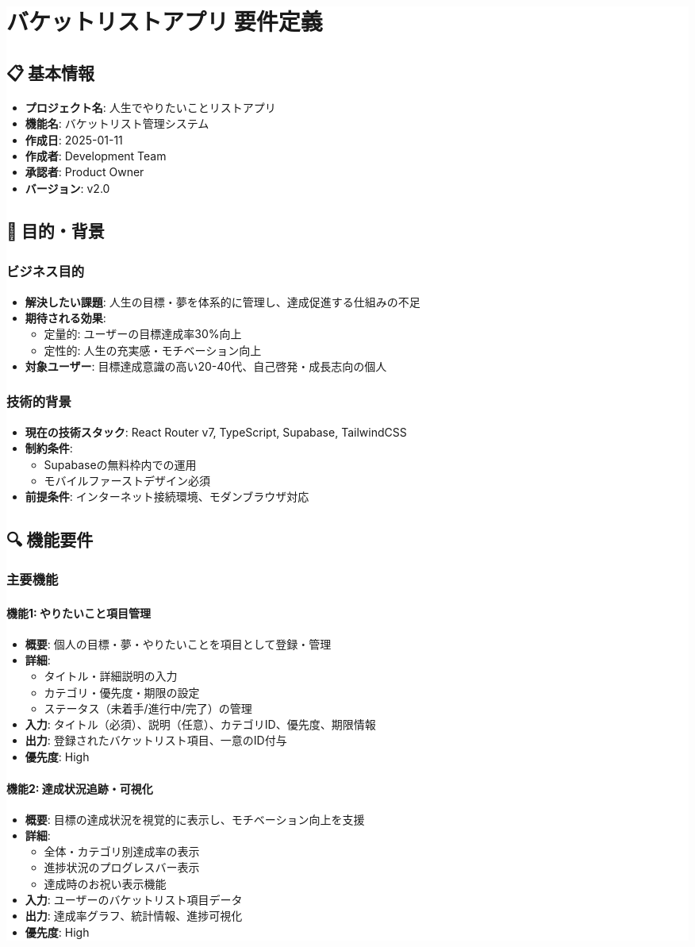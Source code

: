 # バケットリストアプリ 要件定義

## 📋 基本情報

- **プロジェクト名**: 人生でやりたいことリストアプリ
- **機能名**: バケットリスト管理システム
- **作成日**: 2025-01-11
- **作成者**: Development Team
- **承認者**: Product Owner
- **バージョン**: v2.0

## 🎯 目的・背景

### ビジネス目的

- **解決したい課題**: 人生の目標・夢を体系的に管理し、達成促進する仕組みの不足
- **期待される効果**:
  - 定量的: ユーザーの目標達成率30%向上
  - 定性的: 人生の充実感・モチベーション向上
- **対象ユーザー**: 目標達成意識の高い20-40代、自己啓発・成長志向の個人

### 技術的背景

- **現在の技術スタック**: React Router v7, TypeScript, Supabase, TailwindCSS
- **制約条件**:
  - Supabaseの無料枠内での運用
  - モバイルファーストデザイン必須
- **前提条件**: インターネット接続環境、モダンブラウザ対応

## 🔍 機能要件

### 主要機能

#### 機能1: やりたいこと項目管理

- **概要**: 個人の目標・夢・やりたいことを項目として登録・管理
- **詳細**:
  - タイトル・詳細説明の入力
  - カテゴリ・優先度・期限の設定
  - ステータス（未着手/進行中/完了）の管理
- **入力**: タイトル（必須）、説明（任意）、カテゴリID、優先度、期限情報
- **出力**: 登録されたバケットリスト項目、一意のID付与
- **優先度**: High

#### 機能2: 達成状況追跡・可視化

- **概要**: 目標の達成状況を視覚的に表示し、モチベーション向上を支援
- **詳細**:
  - 全体・カテゴリ別達成率の表示
  - 進捗状況のプログレスバー表示
  - 達成時のお祝い表示機能
- **入力**: ユーザーのバケットリスト項目データ
- **出力**: 達成率グラフ、統計情報、進捗可視化
- **優先度**: High
